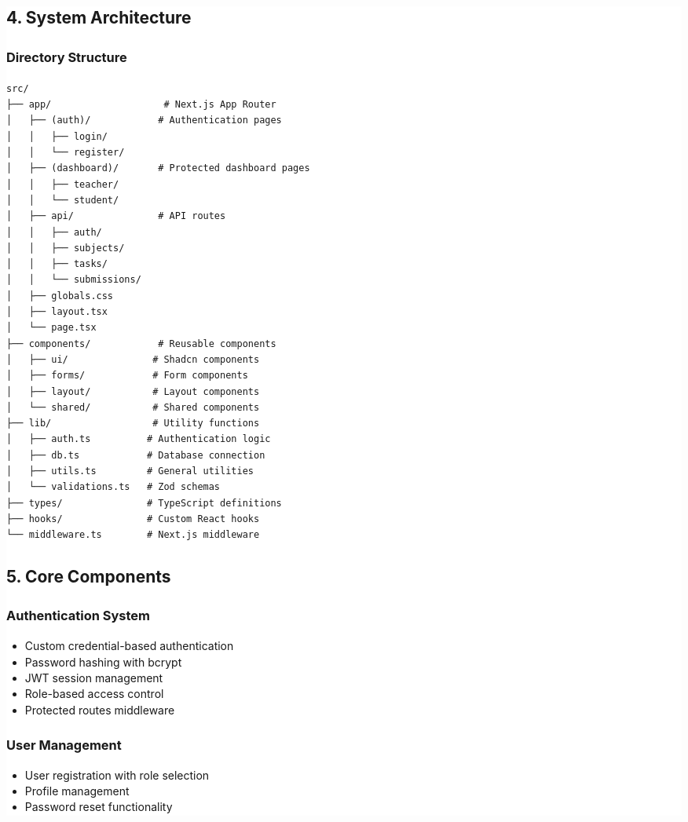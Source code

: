 ## 4. System Architecture

### Directory Structure
```
src/
├── app/                    # Next.js App Router
│   ├── (auth)/            # Authentication pages
│   │   ├── login/
│   │   └── register/
│   ├── (dashboard)/       # Protected dashboard pages
│   │   ├── teacher/
│   │   └── student/
│   ├── api/               # API routes
│   │   ├── auth/
│   │   ├── subjects/
│   │   ├── tasks/
│   │   └── submissions/
│   ├── globals.css
│   ├── layout.tsx
│   └── page.tsx
├── components/            # Reusable components
│   ├── ui/               # Shadcn components
│   ├── forms/            # Form components
│   ├── layout/           # Layout components
│   └── shared/           # Shared components
├── lib/                  # Utility functions
│   ├── auth.ts          # Authentication logic
│   ├── db.ts            # Database connection
│   ├── utils.ts         # General utilities
│   └── validations.ts   # Zod schemas
├── types/               # TypeScript definitions
├── hooks/               # Custom React hooks
└── middleware.ts        # Next.js middleware
```

## 5. Core Components

### Authentication System
- Custom credential-based authentication
- Password hashing with bcrypt
- JWT session management
- Role-based access control
- Protected routes middleware

### User Management
- User registration with role selection
- Profile management
- Password reset functionality

